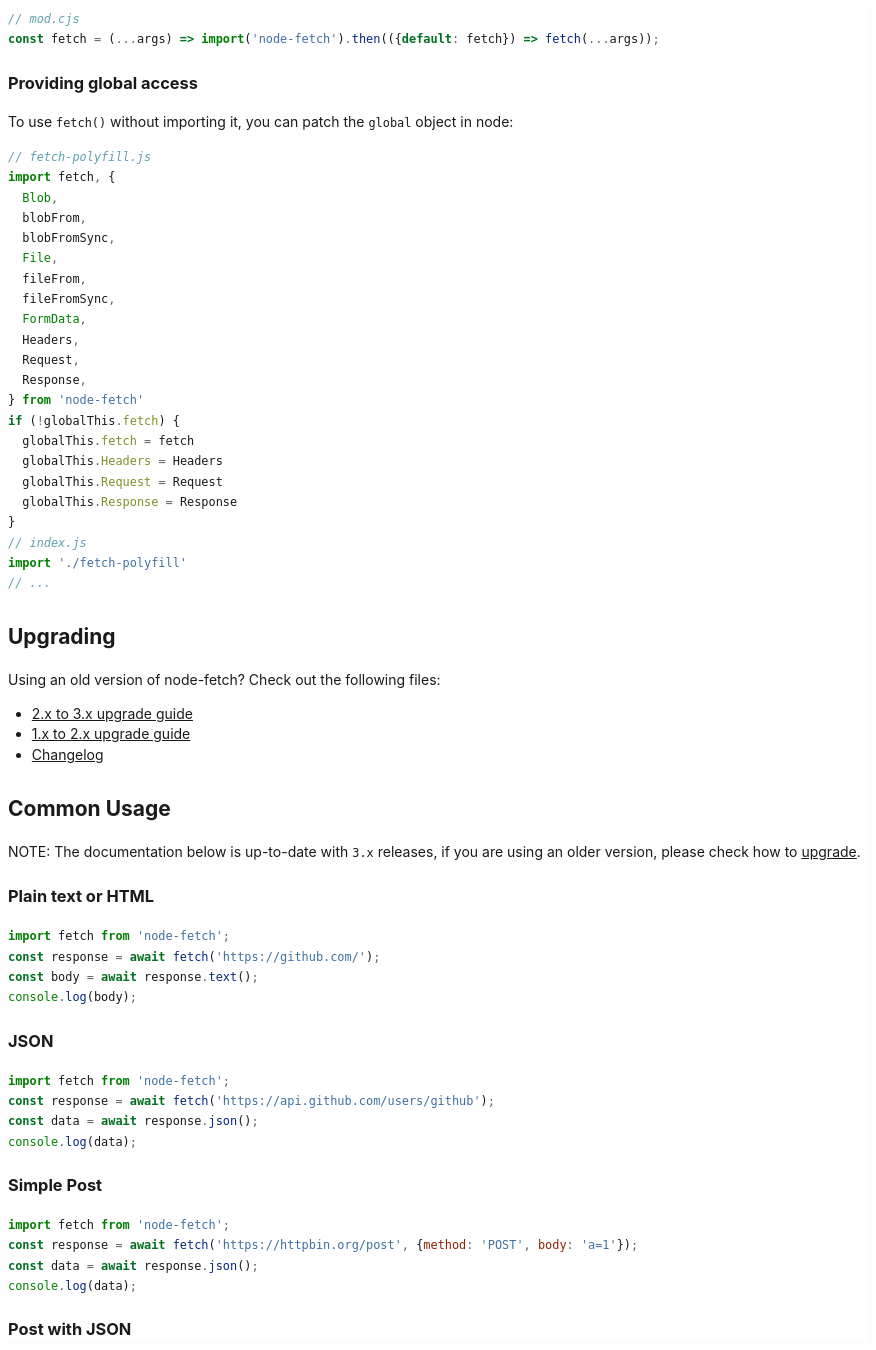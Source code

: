 ```js
// mod.cjs
const fetch = (...args) => import('node-fetch').then(({default: fetch}) => fetch(...args));
```
### Providing global access
To use `fetch()` without importing it, you can patch the `global` object in node:
```js
// fetch-polyfill.js
import fetch, {
  Blob,
  blobFrom,
  blobFromSync,
  File,
  fileFrom,
  fileFromSync,
  FormData,
  Headers,
  Request,
  Response,
} from 'node-fetch'
if (!globalThis.fetch) {
  globalThis.fetch = fetch
  globalThis.Headers = Headers
  globalThis.Request = Request
  globalThis.Response = Response
}
// index.js
import './fetch-polyfill'
// ...
```
## Upgrading
Using an old version of node-fetch? Check out the following files:
- [2.x to 3.x upgrade guide](docs/v3-UPGRADE-GUIDE.md)
- [1.x to 2.x upgrade guide](docs/v2-UPGRADE-GUIDE.md)
- [Changelog](https://github.com/node-fetch/node-fetch/releases)
## Common Usage
NOTE: The documentation below is up-to-date with `3.x` releases, if you are using an older version, please check how to [upgrade](#upgrading).
### Plain text or HTML
```js
import fetch from 'node-fetch';
const response = await fetch('https://github.com/');
const body = await response.text();
console.log(body);
```
### JSON
```js
import fetch from 'node-fetch';
const response = await fetch('https://api.github.com/users/github');
const data = await response.json();
console.log(data);
```
### Simple Post
```js
import fetch from 'node-fetch';
const response = await fetch('https://httpbin.org/post', {method: 'POST', body: 'a=1'});
const data = await response.json();
console.log(data);
```
### Post with JSON
